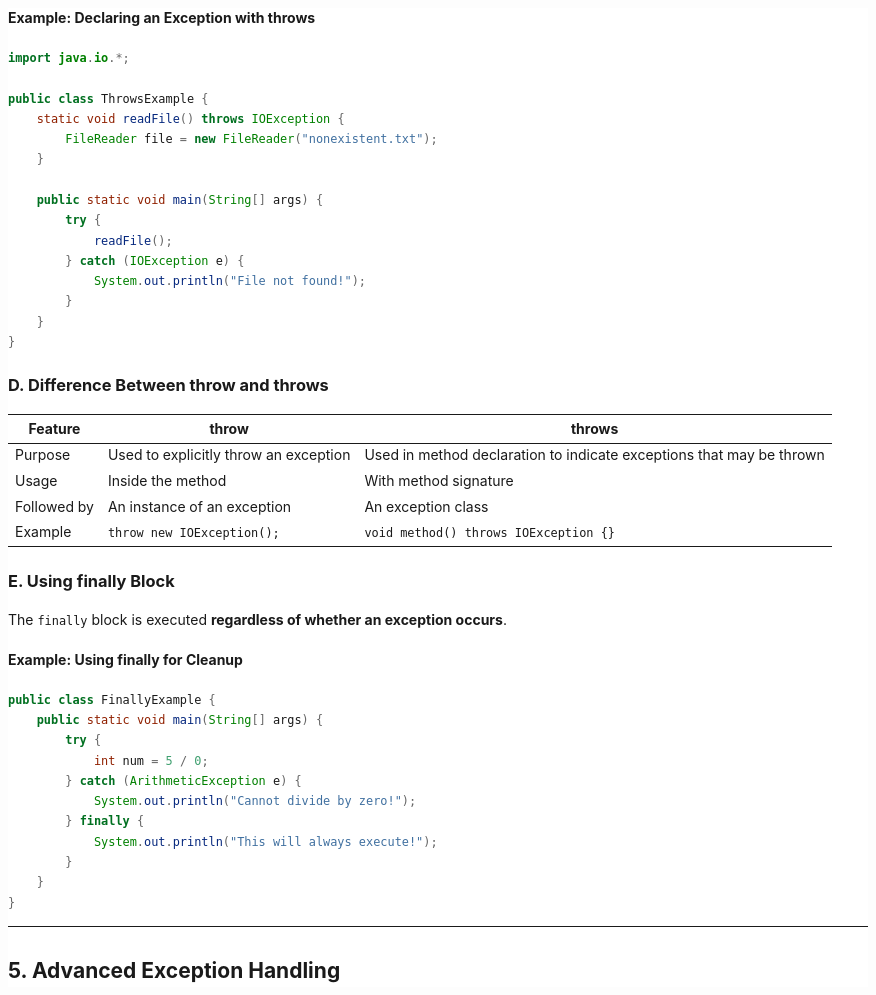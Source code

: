 #### **Example: Declaring an Exception with throws**
```java
import java.io.*;

public class ThrowsExample {
    static void readFile() throws IOException {
        FileReader file = new FileReader("nonexistent.txt");
    }
    
    public static void main(String[] args) {
        try {
            readFile();
        } catch (IOException e) {
            System.out.println("File not found!");
        }
    }
}
```

### **D. Difference Between throw and throws**
| Feature  | throw | throws |
|----------|-------|--------|
| Purpose  | Used to explicitly throw an exception | Used in method declaration to indicate exceptions that may be thrown |
| Usage    | Inside the method | With method signature |
| Followed by | An instance of an exception | An exception class |
| Example  | `throw new IOException();` | `void method() throws IOException {}` |

### **E. Using finally Block**
The `finally` block is executed **regardless of whether an exception occurs**.

#### **Example: Using finally for Cleanup**
```java
public class FinallyExample {
    public static void main(String[] args) {
        try {
            int num = 5 / 0;
        } catch (ArithmeticException e) {
            System.out.println("Cannot divide by zero!");
        } finally {
            System.out.println("This will always execute!");
        }
    }
}
```

---

## **5. Advanced Exception Handling**
